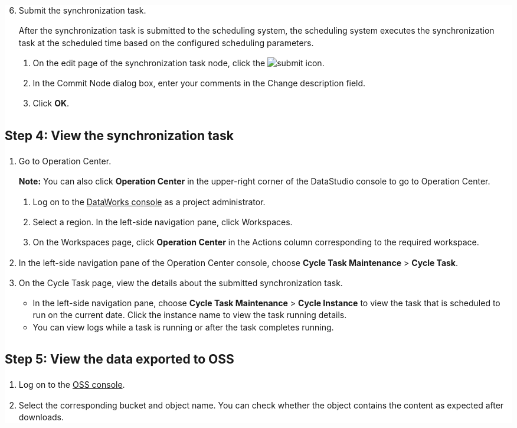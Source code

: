 6.  Submit the synchronization task.

    After the synchronization task is submitted to the scheduling system, the scheduling system executes the synchronization task at the scheduled time based on the configured scheduling parameters.

    1.  On the edit page of the synchronization task node, click the ![submit](https://static-aliyun-doc.oss-accelerate.aliyuncs.com/assets/img/en-US/7099939061/p127669.png) icon.

    2.  In the Commit Node dialog box, enter your comments in the Change description field.

    3.  Click **OK**.


## Step 4: View the synchronization task

1.  Go to Operation Center.

    **Note:** You can also click **Operation Center** in the upper-right corner of the DataStudio console to go to Operation Center.

    1.  Log on to the [DataWorks console](https://workbench.data.aliyun.com/console) as a project administrator.

    2.  Select a region. In the left-side navigation pane, click Workspaces.

    3.  On the Workspaces page, click **Operation Center** in the Actions column corresponding to the required workspace.

2.  In the left-side navigation pane of the Operation Center console, choose **Cycle Task Maintenance** \> **Cycle Task**.

3.  On the Cycle Task page, view the details about the submitted synchronization task.

    -   In the left-side navigation pane, choose **Cycle Task Maintenance** \> **Cycle Instance** to view the task that is scheduled to run on the current date. Click the instance name to view the task running details.
    -   You can view logs while a task is running or after the task completes running.

## Step 5: View the data exported to OSS

1.  Log on to the [OSS console](https://oss.console.aliyun.com/).

2.  Select the corresponding bucket and object name. You can check whether the object contains the content as expected after downloads.


